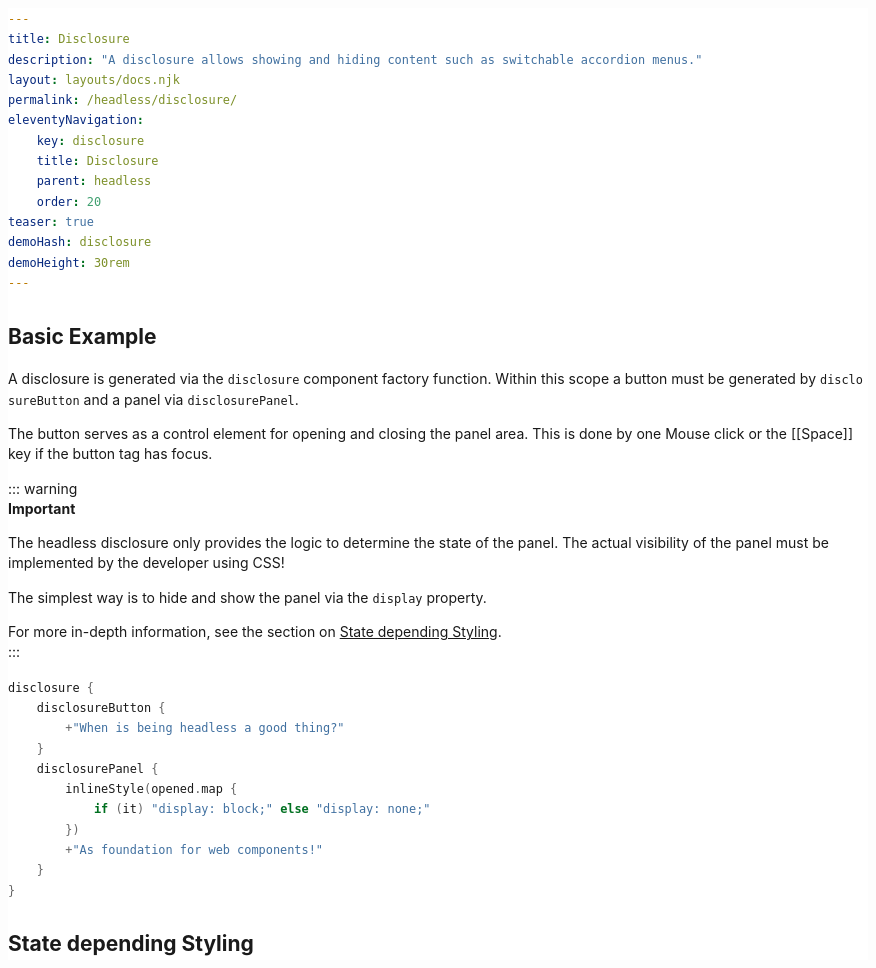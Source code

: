 ```yaml
---
title: Disclosure
description: "A disclosure allows showing and hiding content such as switchable accordion menus."
layout: layouts/docs.njk
permalink: /headless/disclosure/
eleventyNavigation:
    key: disclosure
    title: Disclosure
    parent: headless
    order: 20
teaser: true
demoHash: disclosure
demoHeight: 30rem
---
```


## Basic Example

A disclosure is generated via the `disclosure` component factory function. Within this scope a button must be generated
by `disclosureButton` and a panel via `disclosurePanel`.

The button serves as a control element for opening and closing the panel area. This is done by one
Mouse click or the [[Space]] key if the button tag has focus.

::: warning  
__Important__  

The headless disclosure only provides the logic to determine the state of the panel. The actual visibility
of the panel must be implemented by the developer using CSS!

The simplest way is to hide and show the panel via the `display` property.  

For more in-depth information, see the section on [State depending Styling](#state-depending-styling).  
:::

```kotlin
disclosure {
    disclosureButton {
        +"When is being headless a good thing?"
    }
    disclosurePanel {
        inlineStyle(opened.map {
            if (it) "display: block;" else "display: none;"
        })
        +"As foundation for web components!"
    }
}
```

## State depending Styling
